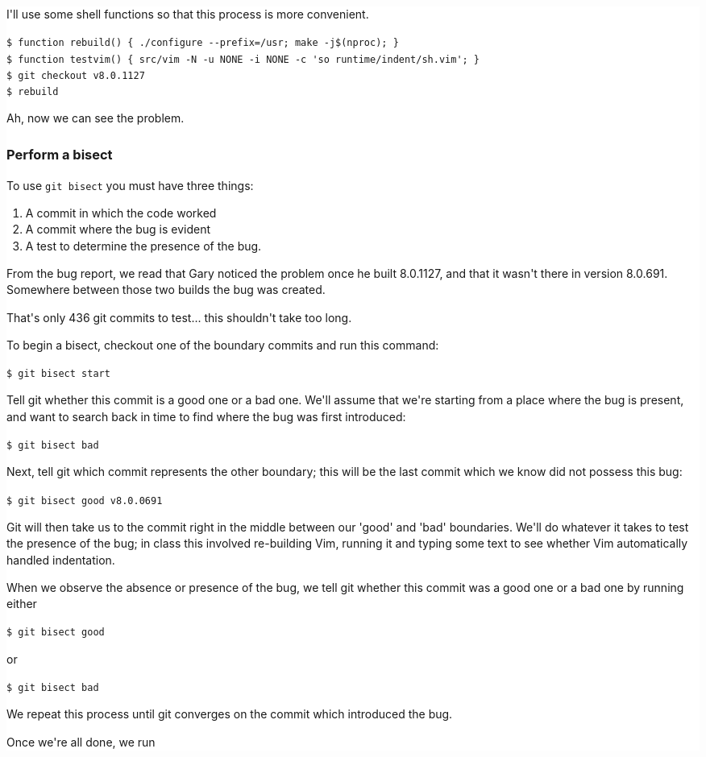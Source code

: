 I'll use some shell functions so that this process is more convenient.

    $ function rebuild() { ./configure --prefix=/usr; make -j$(nproc); }
    $ function testvim() { src/vim -N -u NONE -i NONE -c 'so runtime/indent/sh.vim'; }
    $ git checkout v8.0.1127
    $ rebuild


Ah, now we can see the problem.


### Perform a bisect

To use `git bisect` you must have three things:

1. A commit in which the code worked
2. A commit where the bug is evident
3. A test to determine the presence of the bug.


From the bug report, we read that Gary noticed the problem once he built
8.0.1127, and that it wasn't there in version 8.0.691. Somewhere between those
two builds the bug was created.

That's only 436 git commits to test... this shouldn't take too long.


To begin a bisect, checkout one of the boundary commits and run this command:

	$ git bisect start


Tell git whether this commit is a good one or a bad one. We'll assume that
we're starting from a place where the bug is present, and want to search back
in time to find where the bug was first introduced:

	$ git bisect bad


Next, tell git which commit represents the other boundary; this will be the
last commit which we know did not possess this bug:

	$ git bisect good v8.0.0691


Git will then take us to the commit right in the middle between our 'good' and
'bad' boundaries. We'll do whatever it takes to test the presence of the bug;
in class this involved re-building Vim, running it and typing some text to see
whether Vim automatically handled indentation.

When we observe the absence or presence of the bug, we tell git whether
this commit was a good one or a bad one by running either

	$ git bisect good

or

	$ git bisect bad

We repeat this process until git converges on the commit which introduced the
bug.

Once we're all done, we run
